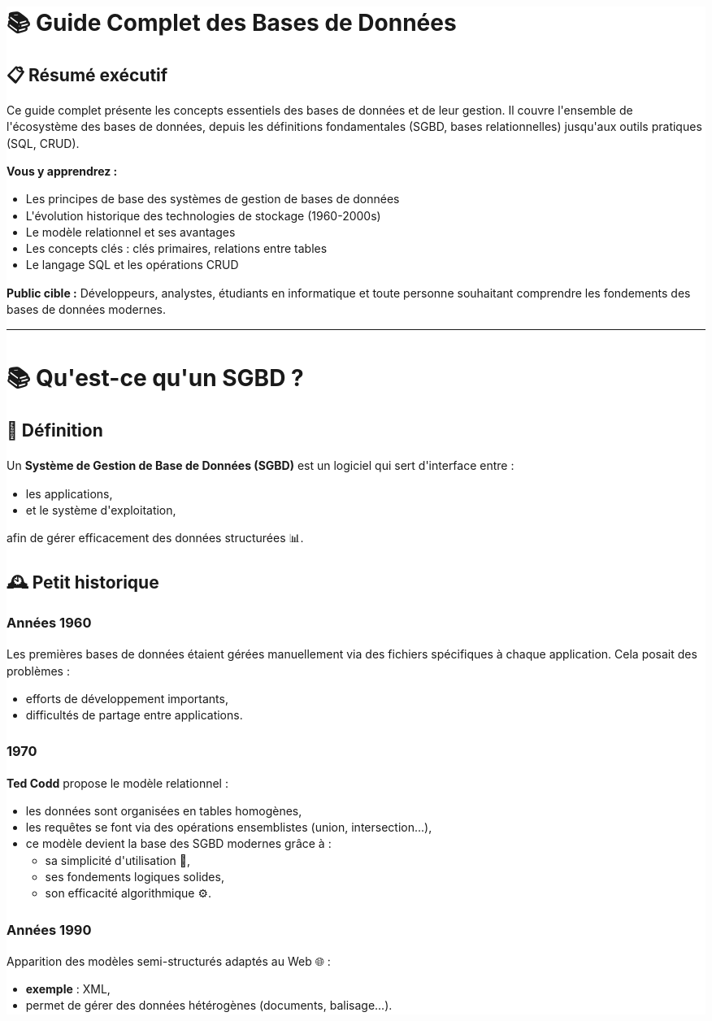 # 📚 Guide Complet des Bases de Données

## 📋 Résumé exécutif

Ce guide complet présente les concepts essentiels des bases de données et de leur gestion. Il couvre l'ensemble de l'écosystème des bases de données, depuis les définitions fondamentales (SGBD, bases relationnelles) jusqu'aux outils pratiques (SQL, CRUD). 

**Vous y apprendrez :**
- Les principes de base des systèmes de gestion de bases de données
- L'évolution historique des technologies de stockage (1960-2000s)
- Le modèle relationnel et ses avantages
- Les concepts clés : clés primaires, relations entre tables
- Le langage SQL et les opérations CRUD

**Public cible :** Développeurs, analystes, étudiants en informatique et toute personne souhaitant comprendre les fondements des bases de données modernes.

---

# 📚 Qu'est-ce qu'un SGBD ?

## 🧠 Définition

Un **Système de Gestion de Base de Données (SGBD)** est un logiciel qui sert d'interface entre :
- les applications,
- et le système d'exploitation,

afin de gérer efficacement des données structurées 📊.

## 🕰️ Petit historique

### Années 1960
Les premières bases de données étaient gérées manuellement via des fichiers spécifiques à chaque application. Cela posait des problèmes :
- efforts de développement importants,
- difficultés de partage entre applications.

### 1970
**Ted Codd** propose le modèle relationnel :
- les données sont organisées en tables homogènes,
- les requêtes se font via des opérations ensemblistes (union, intersection...),
- ce modèle devient la base des SGBD modernes grâce à :
  - sa simplicité d'utilisation 🧩,
  - ses fondements logiques solides,
  - son efficacité algorithmique ⚙️.

### Années 1990
Apparition des modèles semi-structurés adaptés au Web 🌐 :
- **exemple** : XML,
- permet de gérer des données hétérogènes (documents, balisage...).
